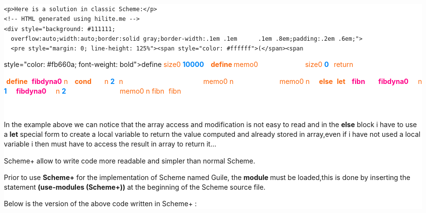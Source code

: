     <p>Here is a solution in classic Scheme:</p>
    <!-- HTML generated using hilite.me -->
    <div style="background: #111111;
      overflow:auto;width:auto;border:solid gray;border-width:.1em .1em      .1em .8em;padding:.2em .6em;">
      <pre style="margin: 0; line-height: 125%"><span style="color: #ffffff">(</span><span
style="color: #fb660a; font-weight: bold">define </span><span style="color: #fb660a">size0</span> <span
style="color: #0086f7; font-weight: bold">10000</span><span style="color: #ffffff">)</span>
<span style="color: #ffffff">(</span><span style="color: #fb660a; font-weight: bold">define </span><span
style="color: #fb660a">memo0</span> <span style="color: #ffffff">(make-vector </span><span
style="color: #fb660a">size0</span> <span style="color: #0086f7; font-weight: bold">0</span><span
style="color: #ffffff">))</span><span style="color: #fb660a">return</span>

<span style="color: #ffffff">(</span><span style="color: #fb660a; font-weight: bold">define </span><span
style="color: #ffffff">(</span><span style="color: #ff0086; font-weight: bold">fibdyna0</span> <span
style="color: #fb660a">n</span><span style="color: #ffffff">)</span>
  <span style="color: #ffffff">(</span><span style="color: #fb660a; font-weight: bold">cond </span><span
style="color: #ffffff">((&lt; </span><span style="color: #fb660a">n</span> <span
style="color: #0086f7; font-weight: bold">2</span><span style="color: #ffffff">)</span> <span
style="color: #fb660a">n</span><span style="color: #ffffff">)</span>
	<span style="color: #ffffff">((not (zero? (vector-ref </span><span style="color: #fb660a">memo0</span> <span
style="color: #fb660a">n</span><span style="color: #ffffff">)))</span> <span style="color: #ffffff">(vector-ref </span><span
style="color: #fb660a">memo0</span> <span style="color: #fb660a">n</span><span style="color: #ffffff">))</span>
	<span style="color: #ffffff">(</span><span style="color: #fb660a; font-weight: bold">else </span><span
style="color: #ffffff">(</span><span style="color: #fb660a; font-weight: bold">let </span><span
style="color: #ffffff">((</span><span style="color: #ff0086; font-weight: bold">fibn</span> <span
style="color: #ffffff">(+ (</span><span style="color: #ff0086; font-weight: bold">fibdyna0</span> <span
style="color: #ffffff">(- </span><span style="color: #fb660a">n</span> <span style="color: #0086f7; font-weight: bold">1</span><span
style="color: #ffffff">))</span> <span style="color: #ffffff">(</span><span style="color: #ff0086; font-weight: bold">fibdyna0</span> <span
style="color: #ffffff">(- </span><span style="color: #fb660a">n</span> <span style="color: #0086f7; font-weight: bold">2</span><span
style="color: #ffffff">)))))</span>
		<span style="color: #ffffff">(vector-set! </span><span style="color: #fb660a">memo0</span> <span
style="color: #fb660a">n</span> <span style="color: #fb660a">fibn</span><span style="color: #ffffff">)</span>
		<span style="color: #fb660a">fibn</span><span style="color: #ffffff">))))</span>
</pre> </div>
    <!-- HTML generated using hilite.me -->
    <p> </p>
    <br>
    <p>In the example above we can notice that the array access and modification
      is not easy to read and in the <b>else</b> block i have to use a <b>let</b>
      special form to create a local variable to return the value computed and
      already stored in array,even if i have not used a local variable i then
      must have to access the result in array to return it...</p>
    <p>Scheme+ allow to write code more readable and simpler than normal Scheme.</p>
    <p>Prior to use <b>Scheme+</b> for the implementation of Scheme named
      Guile, the <b>module </b>must be loaded,this is done by inserting the
      statement <b>(use-modules (Scheme+))</b> at the beginning of the Scheme
      source file.</p>
    <p>Below is the version of the above code written in Scheme+ :</p>
    <p><!-- HTML generated using hilite.me --></p>